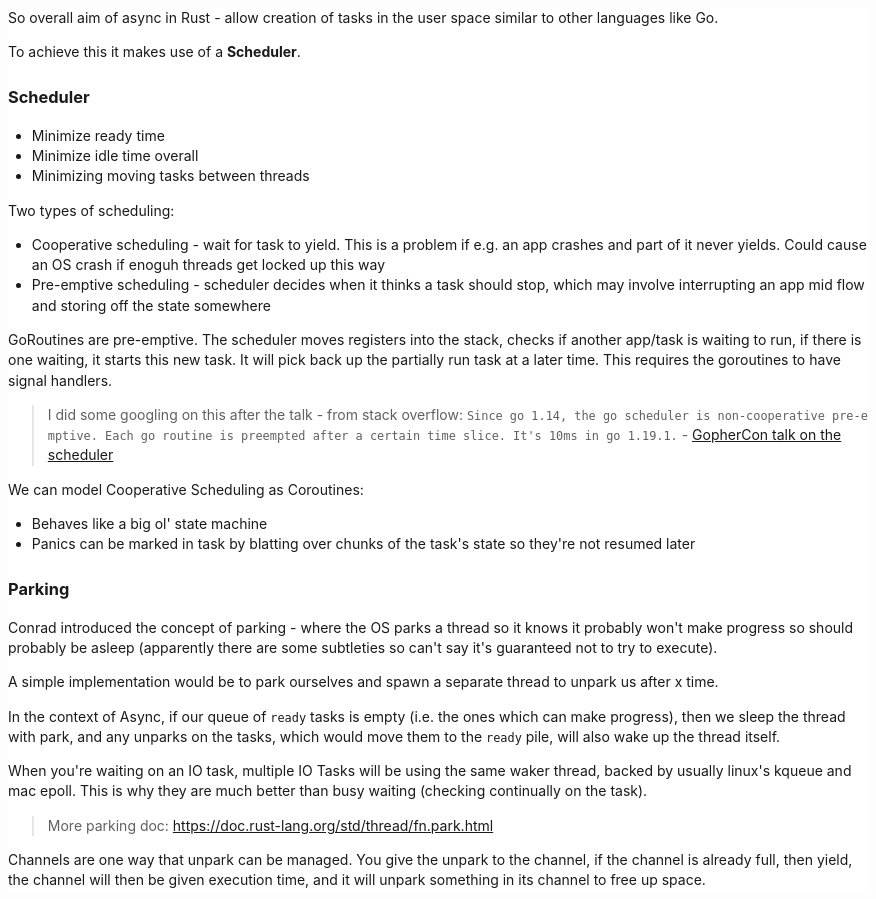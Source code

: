 So overall aim of async in Rust - allow creation of tasks in the user space
similar to other languages like Go.

To achieve this it makes use of a **Scheduler**.

### Scheduler

- Minimize ready time
- Minimize idle time overall
- Minimizing moving tasks between threads

Two types of scheduling:
- Cooperative scheduling - wait for task to yield. This is a problem if e.g. an
  app crashes and part of it never yields. Could cause an OS crash if enoguh
  threads get locked up this way
- Pre-emptive scheduling - scheduler decides when it thinks a task should stop,
  which may involve interrupting an app mid flow and storing off the state
  somewhere

GoRoutines are pre-emptive. The scheduler moves registers into the stack, checks
if another app/task is waiting to run, if there is one waiting, it starts this
new task. It will pick back up the partially run task at a later time. This
requires the goroutines to have signal handlers.

> I did some googling on this after the talk - from stack overflow: `Since go
> 1.14, the go scheduler is non-cooperative pre-emptive. Each go routine is
> preempted after a certain time slice. It's 10ms in go 1.19.1.` - [GopherCon
> talk on the scheduler](https://www.youtube.com/watch?v=wQpC99Xu1U4)

We can model Cooperative Scheduling as Coroutines:
- Behaves like a big ol' state machine
- Panics can be marked in task by blatting over chunks of the task's state so
  they're not resumed later

### Parking

Conrad introduced the concept of parking - where the OS parks a thread so it
knows it probably won't make progress so should probably be asleep (apparently
there are some subtleties so can't say it's guaranteed not to try to execute).

A simple implementation would be to park ourselves and spawn a separate thread
to unpark us after x time.

In the context of Async, if our queue of `ready` tasks is empty (i.e. the ones
which can make progress), then we sleep the thread with park, and any unparks on
the tasks, which would move them to the `ready` pile, will also wake up the
thread itself.

When you're waiting on an IO task, multiple IO Tasks will be using the same
waker thread, backed by usually linux's kqueue and mac epoll. This is why they
are much better than busy waiting (checking continually on the task).

> More parking doc: https://doc.rust-lang.org/std/thread/fn.park.html

Channels are one way that unpark can be managed. You give the unpark to the
channel, if the channel is already full, then yield, the channel will then be
given execution time, and it will unpark something in its channel to free up
space.
